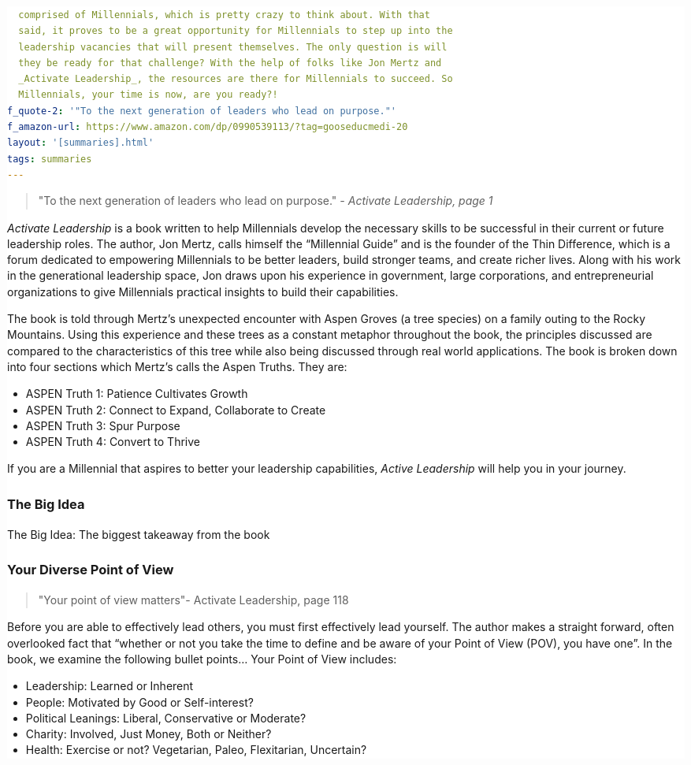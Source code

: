 ```yaml
  comprised of Millennials, which is pretty crazy to think about. With that
  said, it proves to be a great opportunity for Millennials to step up into the
  leadership vacancies that will present themselves. The only question is will
  they be ready for that challenge? With the help of folks like Jon Mertz and
  _Activate Leadership_, the resources are there for Millennials to succeed. So
  Millennials, your time is now, are you ready?!
f_quote-2: '"To the next generation of leaders who lead on purpose."'
f_amazon-url: https://www.amazon.com/dp/0990539113/?tag=gooseducmedi-20
layout: '[summaries].html'
tags: summaries
---
```


> "To the next generation of leaders who lead on purpose." _\- Activate Leadership, page 1_

_Activate Leadership_ is a book written to help Millennials develop the necessary skills to be successful in their current or future leadership roles. The author, Jon Mertz, calls himself the “Millennial Guide” and is the founder of the Thin Difference, which is a forum dedicated to empowering Millennials to be better leaders, build stronger teams, and create richer lives. Along with his work in the generational leadership space, Jon draws upon his experience in government, large corporations, and entrepreneurial organizations to give Millennials practical insights to build their capabilities.

The book is told through Mertz’s unexpected encounter with Aspen Groves (a tree species) on a family outing to the Rocky Mountains. Using this experience and these trees as a constant metaphor throughout the book, the principles discussed are compared to the characteristics of this tree while also being discussed through real world applications. The book is broken down into four sections which Mertz’s calls the Aspen Truths. They are:

*   ASPEN Truth 1: Patience Cultivates Growth
*   ASPEN Truth 2: Connect to Expand, Collaborate to Create
*   ASPEN Truth 3: Spur Purpose
*   ASPEN Truth 4: Convert to Thrive

If you are a Millennial that aspires to better your leadership capabilities, _Active Leadership_ will help you in your journey.

### The Big Idea

The Big Idea: The biggest takeaway from the book

### Your Diverse Point of View

> "Your point of view matters"- Activate Leadership, page 118

Before you are able to effectively lead others, you must first effectively lead yourself. The author makes a straight forward, often overlooked fact that “whether or not you take the time to define and be aware of your Point of View (POV), you have one”. In the book, we examine the following bullet points… Your Point of View includes:

*   Leadership: Learned or Inherent
*   People: Motivated by Good or Self-interest?
*   Political Leanings: Liberal, Conservative or Moderate?
*   Charity: Involved, Just Money, Both or Neither?
*   Health: Exercise or not? Vegetarian, Paleo, Flexitarian, Uncertain?
